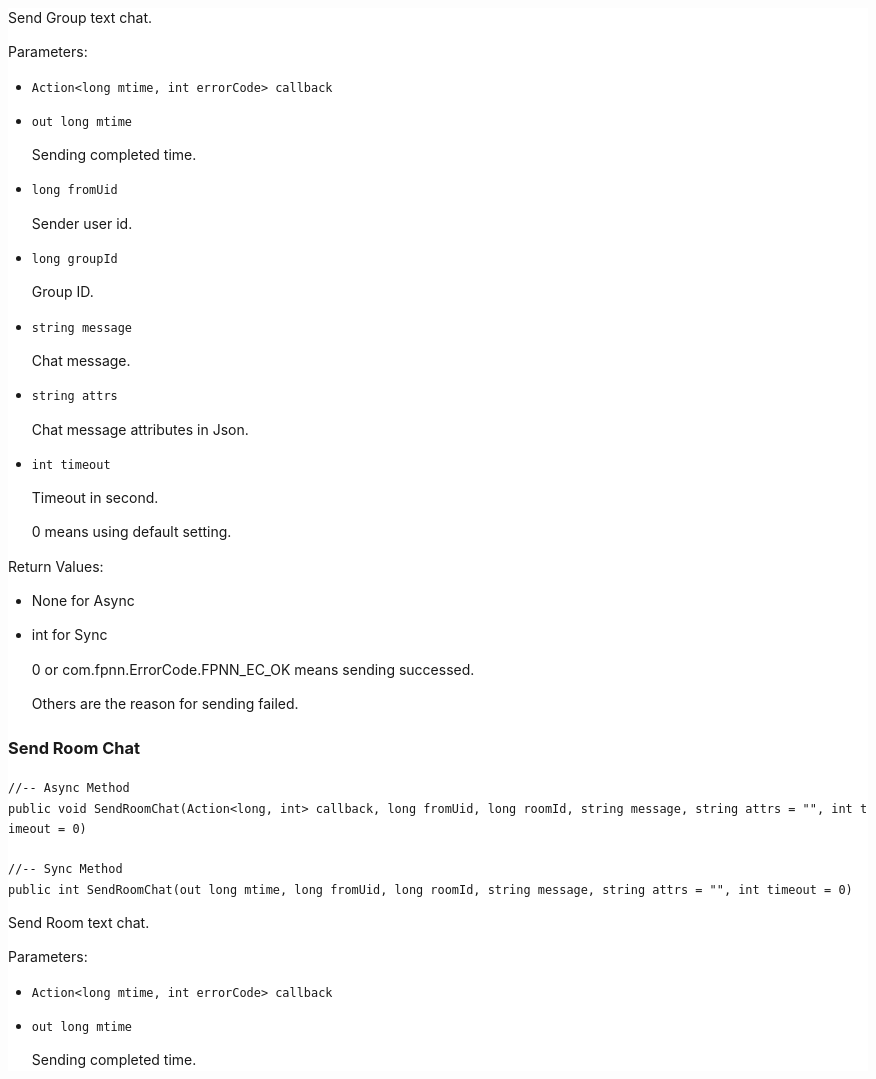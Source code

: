 Send Group text chat.

Parameters:

+ `Action<long mtime, int errorCode> callback`

+ `out long mtime`

  Sending completed time.

+ `long fromUid`

  Sender user id.

+ `long groupId`

  Group ID.

+ `string message`

  Chat message.

+ `string attrs`

  Chat message attributes in Json.

+ `int timeout`

  Timeout in second.

  0 means using default setting.


Return Values:

+ None for Async

+ int for Sync

  0 or com.fpnn.ErrorCode.FPNN_EC_OK means sending successed.

  Others are the reason for sending failed.



### Send Room Chat

	//-- Async Method
	public void SendRoomChat(Action<long, int> callback, long fromUid, long roomId, string message, string attrs = "", int timeout = 0)
	
	//-- Sync Method
	public int SendRoomChat(out long mtime, long fromUid, long roomId, string message, string attrs = "", int timeout = 0)

Send  Room text chat.

Parameters:

+ `Action<long mtime, int errorCode> callback`

+ `out long mtime`

  Sending completed time.
